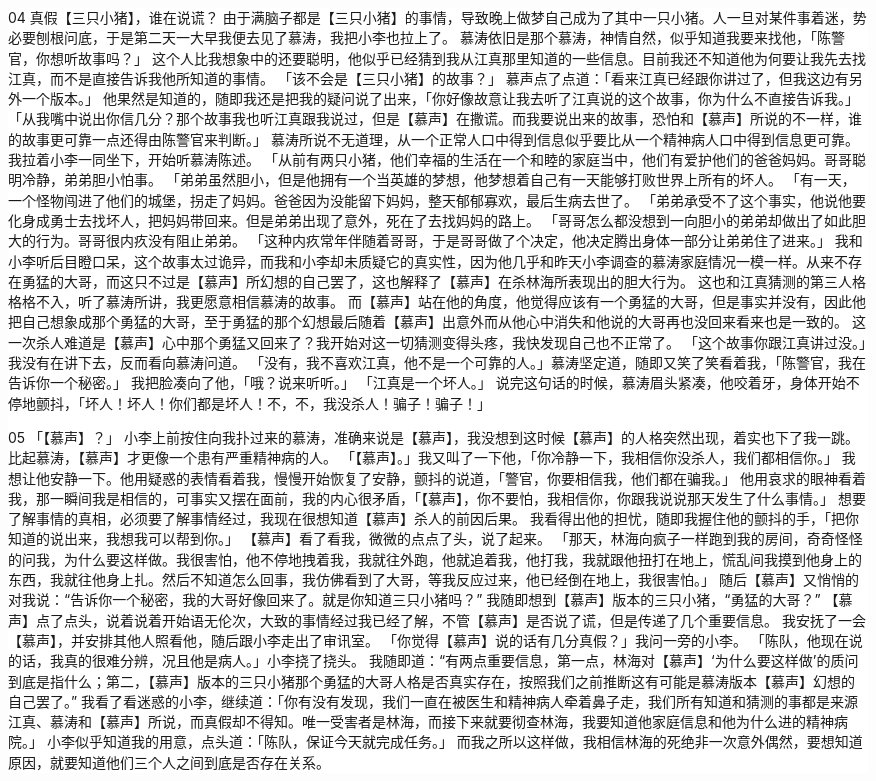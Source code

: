 04
真假【三只小猪】，谁在说谎？
由于满脑子都是【三只小猪】的事情，导致晚上做梦自己成为了其中一只小猪。人一旦对某件事着迷，势必要刨根问底，于是第二天一大早我便去见了慕涛，我把小李也拉上了。
慕涛依旧是那个慕涛，神情自然，似乎知道我要来找他，「陈警官，你想听故事吗？」
这个人比我想象中的还要聪明，他似乎已经猜到我从江真那里知道的一些信息。目前我还不知道他为何要让我先去找江真，而不是直接告诉我他所知道的事情。
「该不会是【三只小猪】的故事？」
慕声点了点道：「看来江真已经跟你讲过了，但我这边有另外一个版本。」
他果然是知道的，随即我还是把我的疑问说了出来，「你好像故意让我去听了江真说的这个故事，你为什么不直接告诉我。」
「从我嘴中说出你信几分？那个故事我也听江真跟我说过，但是【慕声】在撒谎。而我要说出来的故事，恐怕和【慕声】所说的不一样，谁的故事更可靠一点还得由陈警官来判断。」
慕涛所说不无道理，从一个正常人口中得到信息似乎要比从一个精神病人口中得到信息更可靠。
我拉着小李一同坐下，开始听慕涛陈述。
「从前有两只小猪，他们幸福的生活在一个和睦的家庭当中，他们有爱护他们的爸爸妈妈。哥哥聪明冷静，弟弟胆小怕事。
「弟弟虽然胆小，但是他拥有一个当英雄的梦想，他梦想着自己有一天能够打败世界上所有的坏人。
「有一天，一个怪物闯进了他们的城堡，拐走了妈妈。爸爸因为没能留下妈妈，整天郁郁寡欢，最后生病去世了。
「弟弟承受不了这个事实，他说他要化身成勇士去找坏人，把妈妈带回来。但是弟弟出现了意外，死在了去找妈妈的路上。
「哥哥怎么都没想到一向胆小的弟弟却做出了如此胆大的行为。哥哥很内疚没有阻止弟弟。
「这种内疚常年伴随着哥哥，于是哥哥做了个决定，他决定腾出身体一部分让弟弟住了进来。」
我和小李听后目瞪口呆，这个故事太过诡异，而我和小李却未质疑它的真实性，因为他几乎和昨天小李调查的慕涛家庭情况一模一样。从来不存在勇猛的大哥，而这只不过是【慕声】所幻想的自己罢了，这也解释了【慕声】在杀林海所表现出的胆大行为。
这也和江真猜测的第三人格格格不入，听了慕涛所讲，我更愿意相信慕涛的故事。
而【慕声】站在他的角度，他觉得应该有一个勇猛的大哥，但是事实并没有，因此他把自己想象成那个勇猛的大哥，至于勇猛的那个幻想最后随着【慕声】出意外而从他心中消失和他说的大哥再也没回来看来也是一致的。
这一次杀人难道是【慕声】心中那个勇猛又回来了？我开始对这一切猜测变得头疼，我快发现自己也不正常了。
「这个故事你跟江真讲过没。」我没有在讲下去，反而看向慕涛问道。
「没有，我不喜欢江真，他不是一个可靠的人。」慕涛坚定道，随即又笑了笑看着我，「陈警官，我在告诉你一个秘密。」
我把脸凑向了他，「哦？说来听听。」
「江真是一个坏人。」
说完这句话的时候，慕涛眉头紧凑，他咬着牙，身体开始不停地颤抖，「坏人！坏人！你们都是坏人！不，不，我没杀人！骗子！骗子！」

05
「【慕声】？」
小李上前按住向我扑过来的慕涛，准确来说是【慕声】，我没想到这时候【慕声】的人格突然出现，着实也下了我一跳。比起慕涛，【慕声】才更像一个患有严重精神病的人。
「【慕声】。」我又叫了一下他，「你冷静一下，我相信你没杀人，我们都相信你。」
我想让他安静一下。他用疑惑的表情看着我，慢慢开始恢复了安静，颤抖的说道，「警官，你要相信我，他们都在骗我。」
他用哀求的眼神看着我，那一瞬间我是相信的，可事实又摆在面前，我的内心很矛盾，「【慕声】，你不要怕，我相信你，你跟我说说那天发生了什么事情。」
想要了解事情的真相，必须要了解事情经过，我现在很想知道【慕声】杀人的前因后果。
我看得出他的担忧，随即我握住他的颤抖的手，「把你知道的说出来，我想我可以帮到你。」
【慕声】看了看我，微微的点点了头，说了起来。
「那天，林海向疯子一样跑到我的房间，奇奇怪怪的问我，为什么要这样做。我很害怕，他不停地拽着我，我就往外跑，他就追着我，他打我，我就跟他扭打在地上，慌乱间我摸到他身上的东西，我就往他身上扎。然后不知道怎么回事，我仿佛看到了大哥，等我反应过来，他已经倒在地上，我很害怕。」
随后【慕声】又悄悄的对我说：“告诉你一个秘密，我的大哥好像回来了。就是你知道三只小猪吗？”
我随即想到【慕声】版本的三只小猪，“勇猛的大哥？”
【慕声】点了点头，说着说着开始语无伦次，大致的事情经过我已经了解，不管【慕声】是否说了谎，但是传递了几个重要信息。
我安抚了一会【慕声】，并安排其他人照看他，随后跟小李走出了审讯室。
「你觉得【慕声】说的话有几分真假？」我问一旁的小李。
「陈队，他现在说的话，我真的很难分辨，况且他是病人。」小李挠了挠头。
我随即道：“有两点重要信息，第一点，林海对【慕声】‘为什么要这样做’的质问到底是指什么；第二，【慕声】版本的三只小猪那个勇猛的大哥人格是否真实存在，按照我们之前推断这有可能是慕涛版本【慕声】幻想的自己罢了。”
我看了看迷惑的小李，继续道：「你有没有发现，我们一直在被医生和精神病人牵着鼻子走，我们所有知道和猜测的事都是来源江真、慕涛和【慕声】所说，而真假却不得知。唯一受害者是林海，而接下来就要彻查林海，我要知道他家庭信息和他为什么进的精神病院。」
小李似乎知道我的用意，点头道：「陈队，保证今天就完成任务。」
而我之所以这样做，我相信林海的死绝非一次意外偶然，要想知道原因，就要知道他们三个人之间到底是否存在关系。
